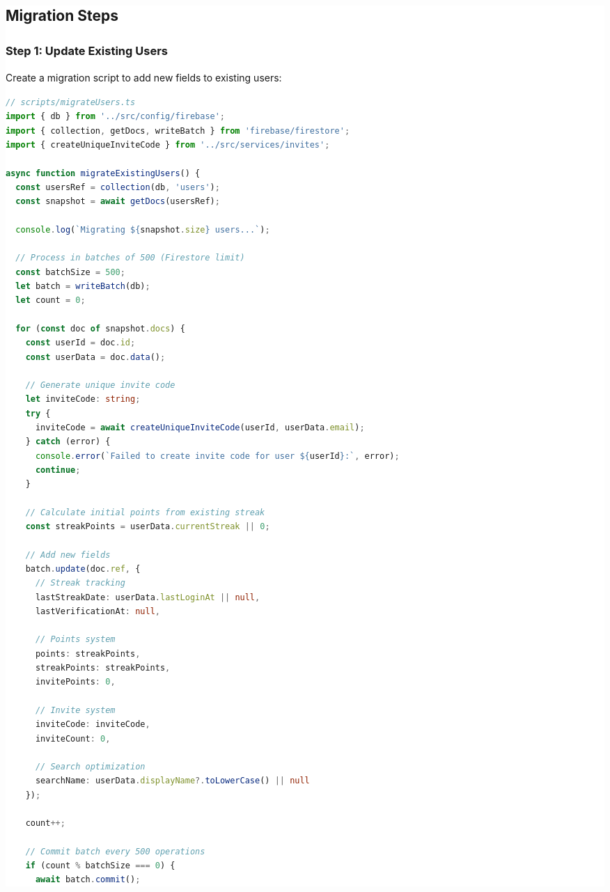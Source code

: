 
## Migration Steps

### Step 1: Update Existing Users

Create a migration script to add new fields to existing users:

```typescript
// scripts/migrateUsers.ts
import { db } from '../src/config/firebase';
import { collection, getDocs, writeBatch } from 'firebase/firestore';
import { createUniqueInviteCode } from '../src/services/invites';

async function migrateExistingUsers() {
  const usersRef = collection(db, 'users');
  const snapshot = await getDocs(usersRef);

  console.log(`Migrating ${snapshot.size} users...`);

  // Process in batches of 500 (Firestore limit)
  const batchSize = 500;
  let batch = writeBatch(db);
  let count = 0;

  for (const doc of snapshot.docs) {
    const userId = doc.id;
    const userData = doc.data();

    // Generate unique invite code
    let inviteCode: string;
    try {
      inviteCode = await createUniqueInviteCode(userId, userData.email);
    } catch (error) {
      console.error(`Failed to create invite code for user ${userId}:`, error);
      continue;
    }

    // Calculate initial points from existing streak
    const streakPoints = userData.currentStreak || 0;

    // Add new fields
    batch.update(doc.ref, {
      // Streak tracking
      lastStreakDate: userData.lastLoginAt || null,
      lastVerificationAt: null,

      // Points system
      points: streakPoints,
      streakPoints: streakPoints,
      invitePoints: 0,

      // Invite system
      inviteCode: inviteCode,
      inviteCount: 0,

      // Search optimization
      searchName: userData.displayName?.toLowerCase() || null
    });

    count++;

    // Commit batch every 500 operations
    if (count % batchSize === 0) {
      await batch.commit();
```